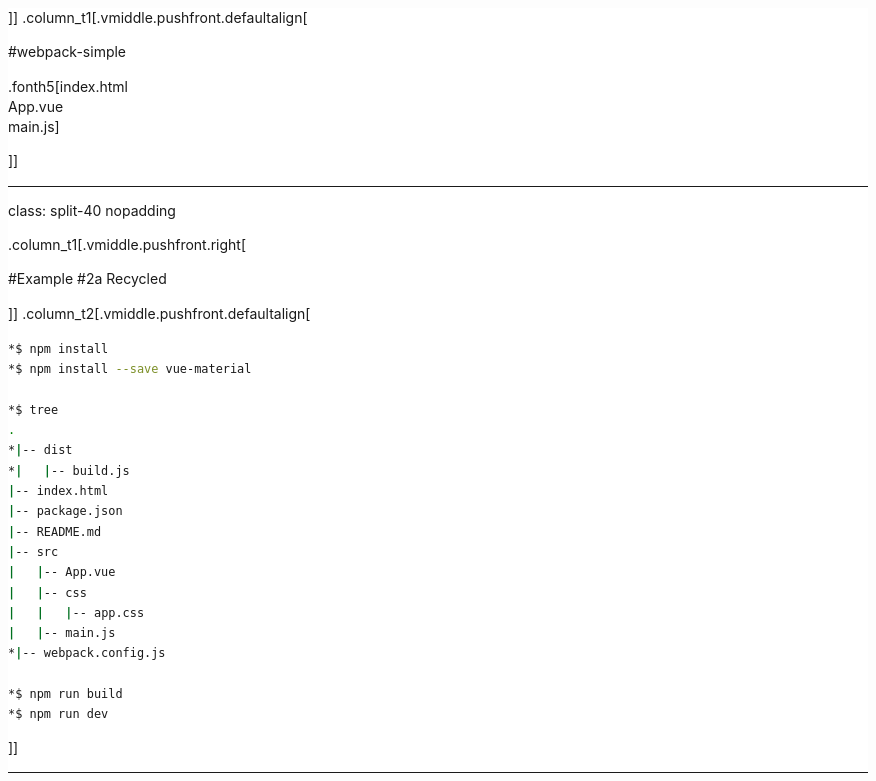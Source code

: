 

]]
.column_t1[.vmiddle.pushfront.defaultalign[

#webpack-simple




.fonth5[index.html<br/>App.vue<br/>main.js]
<br/>



]]

---
class: split-40 nopadding 

.column_t1[.vmiddle.pushfront.right[

#Example \#2a Recycled









]]
.column_t2[.vmiddle.pushfront.defaultalign[







```bash
*$ npm install
*$ npm install --save vue-material

*$ tree 
.
*|-- dist
*|   |-- build.js
|-- index.html
|-- package.json
|-- README.md
|-- src
|   |-- App.vue
|   |-- css
|   |   |-- app.css
|   |-- main.js
*|-- webpack.config.js

*$ npm run build
*$ npm run dev
```



]]

---